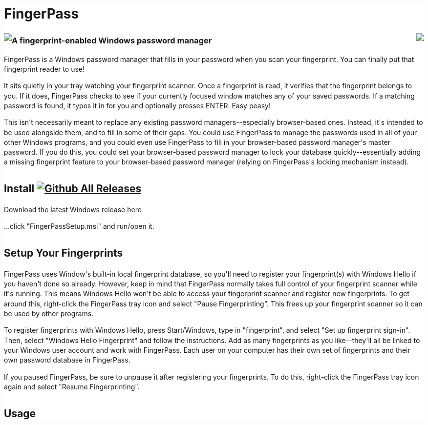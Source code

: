 # FingerPass

[<img src="https://raw.githubusercontent.com/gazugafan/fingerpass/master/docs/button.png" align="right">](https://github.com/gazugafan/fingerpass/releases/latest)

<img src="https://raw.githubusercontent.com/gazugafan/fingerpass/master/docs/about.png" align="left">

### A fingerprint-enabled Windows password manager

FingerPass is a Windows password manager that fills in your password when you scan your fingerprint. You can finally put that fingerprint reader to use!

It sits quietly in your tray watching your fingerprint scanner. Once a fingerprint is read, it verifies that the fingerprint belongs to you. If it does, FingerPass checks to see if your currently focused window matches any of your saved passwords. If a matching password is found, it types it in for you and optionally presses ENTER. Easy peasy!

This isn't necessarily meant to replace any existing password managers--especially browser-based ones. Instead, it's intended to be used alongside them, and to fill in some of their gaps. You could use FingerPass to manage the passwords used in all of your other Windows programs, and you could even use FingerPass to fill in your browser-based password manager's master password. If you do this, you could set your browser-based password manager to lock your database quickly--essentially adding a missing fingerprint feature to your browser-based password manager (relying on FingerPass's locking mechanism instead).

## Install [![Github All Releases](https://img.shields.io/github/downloads/gazugafan/fingerpass/total.svg)](https://github.com/gazugafan/fingerpass/releases/latest)

[Download the latest Windows release here](https://github.com/gazugafan/fingerpass/releases/latest)

...click "FingerPassSetup.msi" and run/open it.

## Setup Your Fingerprints

FingerPass uses Window's built-in local fingerprint database, so you'll need to register your fingerprint(s) with Windows Hello if you haven't done so already. However, keep in mind that FingerPass normally takes full control of your fingerprint scanner while it's running. This means Windows Hello won't be able to access your fingerprint scanner and register new fingerprints. To get around this, right-click the FingerPass tray icon and select "Pause Fingerprinting". This frees up your fingerprint scanner so it can be used by other programs.

To register fingerprints with Windows Hello, press Start/Windows, type in "fingerprint", and select "Set up fingerprint sign-in". Then, select "Windows Hello Fingerprint" and follow the instructions. Add as many fingerprints as you like--they'll all be linked to your Windows user account and work with FingerPass. Each user on your computer has their own set of fingerprints and their own password database in FingerPass.

If you paused FingerPass, be sure to unpause it after registering your fingerprints. To do this, right-click the FingerPass tray icon again and select "Resume Fingerprinting".

## Usage
